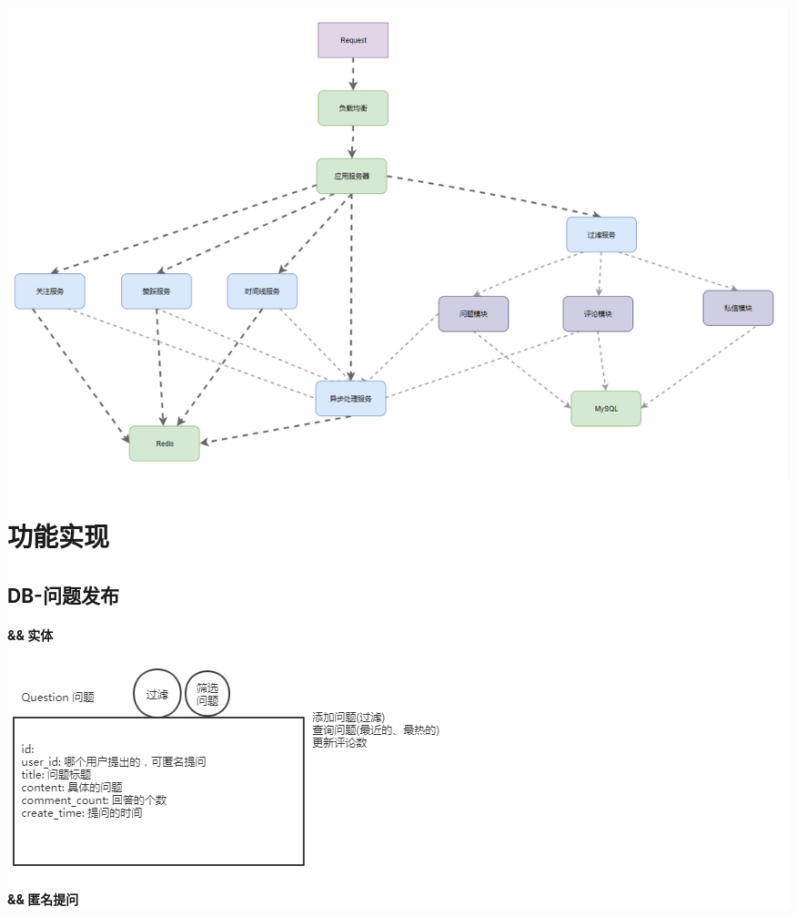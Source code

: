 ![1553136473772](./assets/1553136473772.png)

# 功能实现

## DB-问题发布

**&& 实体**

![1552697251984](./assets/1552697251984.png)



**&& 匿名提问**
